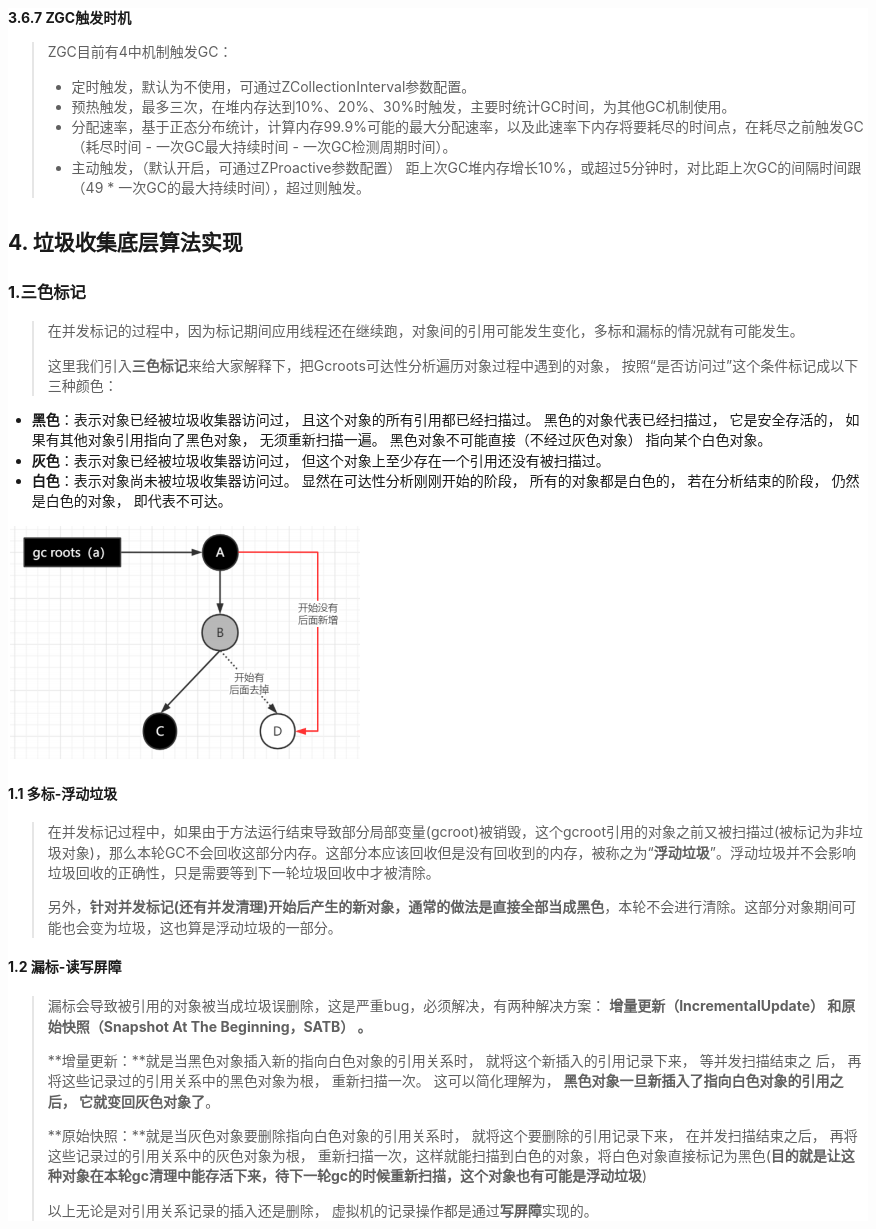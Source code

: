 **3.6.7 ZGC触发时机**

> ZGC目前有4中机制触发GC： 
>
> - 定时触发，默认为不使用，可通过ZCollectionInterval参数配置。 
> - 预热触发，最多三次，在堆内存达到10%、20%、30%时触发，主要时统计GC时间，为其他GC机制使用。 
> - 分配速率，基于正态分布统计，计算内存99.9%可能的最大分配速率，以及此速率下内存将要耗尽的时间点，在耗尽之前触发GC（耗尽时间 - 一次GC最大持续时间 - 一次GC检测周期时间）。 
> - 主动触发，（默认开启，可通过ZProactive参数配置） 距上次GC堆内存增长10%，或超过5分钟时，对比距上次GC的间隔时间跟（49 * 一次GC的最大持续时间），超过则触发。

## 4. 垃圾收集底层算法实现

### 1.三色标记

> 在并发标记的过程中，因为标记期间应用线程还在继续跑，对象间的引用可能发生变化，多标和漏标的情况就有可能发生。
>
> 这里我们引入**三色标记**来给大家解释下，把Gcroots可达性分析遍历对象过程中遇到的对象， 按照“是否访问过”这个条件标记成以下三种颜色：

- **黑色**：表示对象已经被垃圾收集器访问过， 且这个对象的所有引用都已经扫描过。 黑色的对象代表已经扫描过， 它是安全存活的， 如果有其他对象引用指向了黑色对象， 无须重新扫描一遍。 黑色对象不可能直接（不经过灰色对象） 指向某个白色对象。
- **灰色**：表示对象已经被垃圾收集器访问过， 但这个对象上至少存在一个引用还没有被扫描过。
- **白色**：表示对象尚未被垃圾收集器访问过。 显然在可达性分析刚刚开始的阶段， 所有的对象都是白色的， 若在分析结束的阶段， 仍然是白色的对象， 即代表不可达。

![image-20210225184932665](assets/image-20210225184932665.png)

#### 1.1 多标-浮动垃圾

> 在并发标记过程中，如果由于方法运行结束导致部分局部变量(gcroot)被销毁，这个gcroot引用的对象之前又被扫描过(被标记为非垃圾对象)，那么本轮GC不会回收这部分内存。这部分本应该回收但是没有回收到的内存，被称之为“**浮动垃圾**”。浮动垃圾并不会影响垃圾回收的正确性，只是需要等到下一轮垃圾回收中才被清除。
>
> 另外，**针对并发标记(还有并发清理)开始后产生的新对象，通常的做法是直接全部当成黑色**，本轮不会进行清除。这部分对象期间可能也会变为垃圾，这也算是浮动垃圾的一部分。

#### 1.2 漏标-读写屏障

> 漏标会导致被引用的对象被当成垃圾误删除，这是严重bug，必须解决，有两种解决方案： **增量更新（IncrementalUpdate） 和原始快照（Snapshot At The Beginning，SATB） 。** 
>
> **增量更新：**就是当黑色对象插入新的指向白色对象的引用关系时， 就将这个新插入的引用记录下来， 等并发扫描结束之 后， 再将这些记录过的引用关系中的黑色对象为根， 重新扫描一次。 这可以简化理解为， **黑色对象一旦新插入了指向白色对象的引用之后， 它就变回灰色对象了**。 
>
> **原始快照：**就是当灰色对象要删除指向白色对象的引用关系时， 就将这个要删除的引用记录下来， 在并发扫描结束之后， 再将这些记录过的引用关系中的灰色对象为根， 重新扫描一次，这样就能扫描到白色的对象，将白色对象直接标记为黑色(**目的就是让这种对象在本轮gc清理中能存活下来，待下一轮gc的时候重新扫描，这个对象也有可能是浮动垃圾**) 
>
> 以上无论是对引用关系记录的插入还是删除， 虚拟机的记录操作都是通过**写屏障**实现的。 
